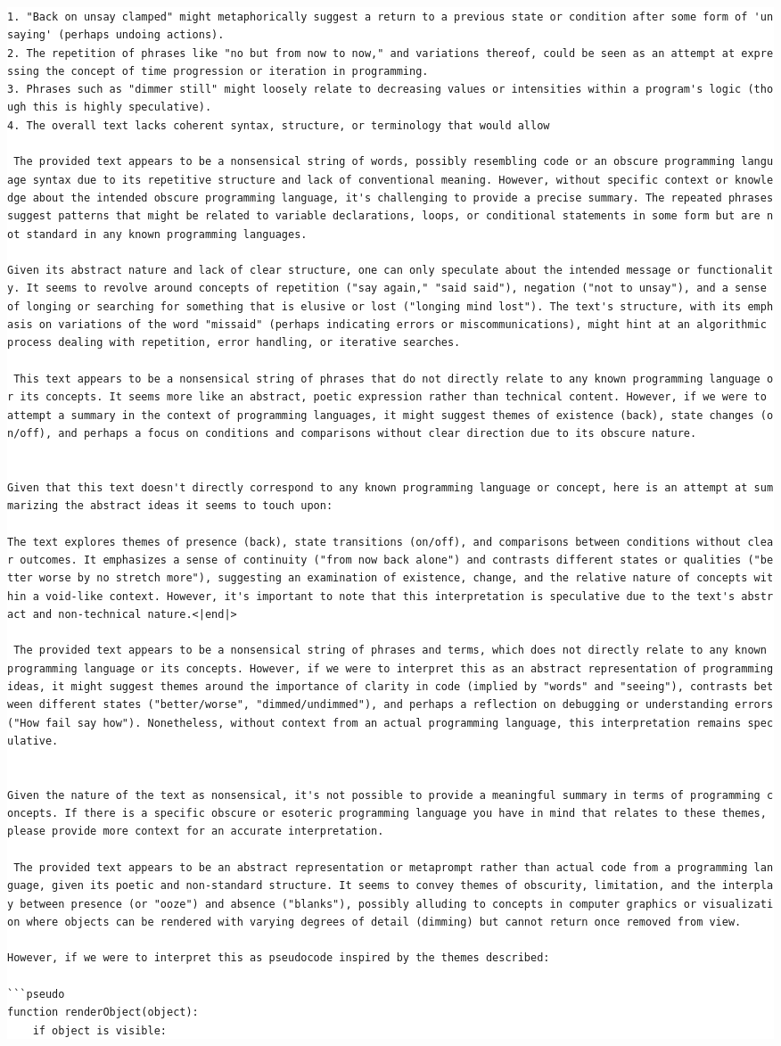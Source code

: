 ```pseudocode
1. "Back on unsay clamped" might metaphorically suggest a return to a previous state or condition after some form of 'unsaying' (perhaps undoing actions).
2. The repetition of phrases like "no but from now to now," and variations thereof, could be seen as an attempt at expressing the concept of time progression or iteration in programming.
3. Phrases such as "dimmer still" might loosely relate to decreasing values or intensities within a program's logic (though this is highly speculative).
4. The overall text lacks coherent syntax, structure, or terminology that would allow

 The provided text appears to be a nonsensical string of words, possibly resembling code or an obscure programming language syntax due to its repetitive structure and lack of conventional meaning. However, without specific context or knowledge about the intended obscure programming language, it's challenging to provide a precise summary. The repeated phrases suggest patterns that might be related to variable declarations, loops, or conditional statements in some form but are not standard in any known programming languages.

Given its abstract nature and lack of clear structure, one can only speculate about the intended message or functionality. It seems to revolve around concepts of repetition ("say again," "said said"), negation ("not to unsay"), and a sense of longing or searching for something that is elusive or lost ("longing mind lost"). The text's structure, with its emphasis on variations of the word "missaid" (perhaps indicating errors or miscommunications), might hint at an algorithmic process dealing with repetition, error handling, or iterative searches.

 This text appears to be a nonsensical string of phrases that do not directly relate to any known programming language or its concepts. It seems more like an abstract, poetic expression rather than technical content. However, if we were to attempt a summary in the context of programming languages, it might suggest themes of existence (back), state changes (on/off), and perhaps a focus on conditions and comparisons without clear direction due to its obscure nature.


Given that this text doesn't directly correspond to any known programming language or concept, here is an attempt at summarizing the abstract ideas it seems to touch upon:

The text explores themes of presence (back), state transitions (on/off), and comparisons between conditions without clear outcomes. It emphasizes a sense of continuity ("from now back alone") and contrasts different states or qualities ("better worse by no stretch more"), suggesting an examination of existence, change, and the relative nature of concepts within a void-like context. However, it's important to note that this interpretation is speculative due to the text's abstract and non-technical nature.<|end|>

 The provided text appears to be a nonsensical string of phrases and terms, which does not directly relate to any known programming language or its concepts. However, if we were to interpret this as an abstract representation of programming ideas, it might suggest themes around the importance of clarity in code (implied by "words" and "seeing"), contrasts between different states ("better/worse", "dimmed/undimmed"), and perhaps a reflection on debugging or understanding errors ("How fail say how"). Nonetheless, without context from an actual programming language, this interpretation remains speculative.


Given the nature of the text as nonsensical, it's not possible to provide a meaningful summary in terms of programming concepts. If there is a specific obscure or esoteric programming language you have in mind that relates to these themes, please provide more context for an accurate interpretation.

 The provided text appears to be an abstract representation or metaprompt rather than actual code from a programming language, given its poetic and non-standard structure. It seems to convey themes of obscurity, limitation, and the interplay between presence (or "ooze") and absence ("blanks"), possibly alluding to concepts in computer graphics or visualization where objects can be rendered with varying degrees of detail (dimming) but cannot return once removed from view.

However, if we were to interpret this as pseudocode inspired by the themes described:

```pseudo
function renderObject(object):
    if object is visible:
```